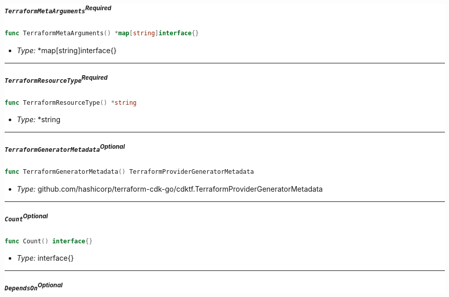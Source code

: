 
##### `TerraformMetaArguments`<sup>Required</sup> <a name="TerraformMetaArguments" id="rhizo-co-terraform-provider-oci.dataOciAppmgmtControlMonitoredInstances.DataOciAppmgmtControlMonitoredInstances.property.terraformMetaArguments"></a>

```go
func TerraformMetaArguments() *map[string]interface{}
```

- *Type:* *map[string]interface{}

---

##### `TerraformResourceType`<sup>Required</sup> <a name="TerraformResourceType" id="rhizo-co-terraform-provider-oci.dataOciAppmgmtControlMonitoredInstances.DataOciAppmgmtControlMonitoredInstances.property.terraformResourceType"></a>

```go
func TerraformResourceType() *string
```

- *Type:* *string

---

##### `TerraformGeneratorMetadata`<sup>Optional</sup> <a name="TerraformGeneratorMetadata" id="rhizo-co-terraform-provider-oci.dataOciAppmgmtControlMonitoredInstances.DataOciAppmgmtControlMonitoredInstances.property.terraformGeneratorMetadata"></a>

```go
func TerraformGeneratorMetadata() TerraformProviderGeneratorMetadata
```

- *Type:* github.com/hashicorp/terraform-cdk-go/cdktf.TerraformProviderGeneratorMetadata

---

##### `Count`<sup>Optional</sup> <a name="Count" id="rhizo-co-terraform-provider-oci.dataOciAppmgmtControlMonitoredInstances.DataOciAppmgmtControlMonitoredInstances.property.count"></a>

```go
func Count() interface{}
```

- *Type:* interface{}

---

##### `DependsOn`<sup>Optional</sup> <a name="DependsOn" id="rhizo-co-terraform-provider-oci.dataOciAppmgmtControlMonitoredInstances.DataOciAppmgmtControlMonitoredInstances.property.dependsOn"></a>
